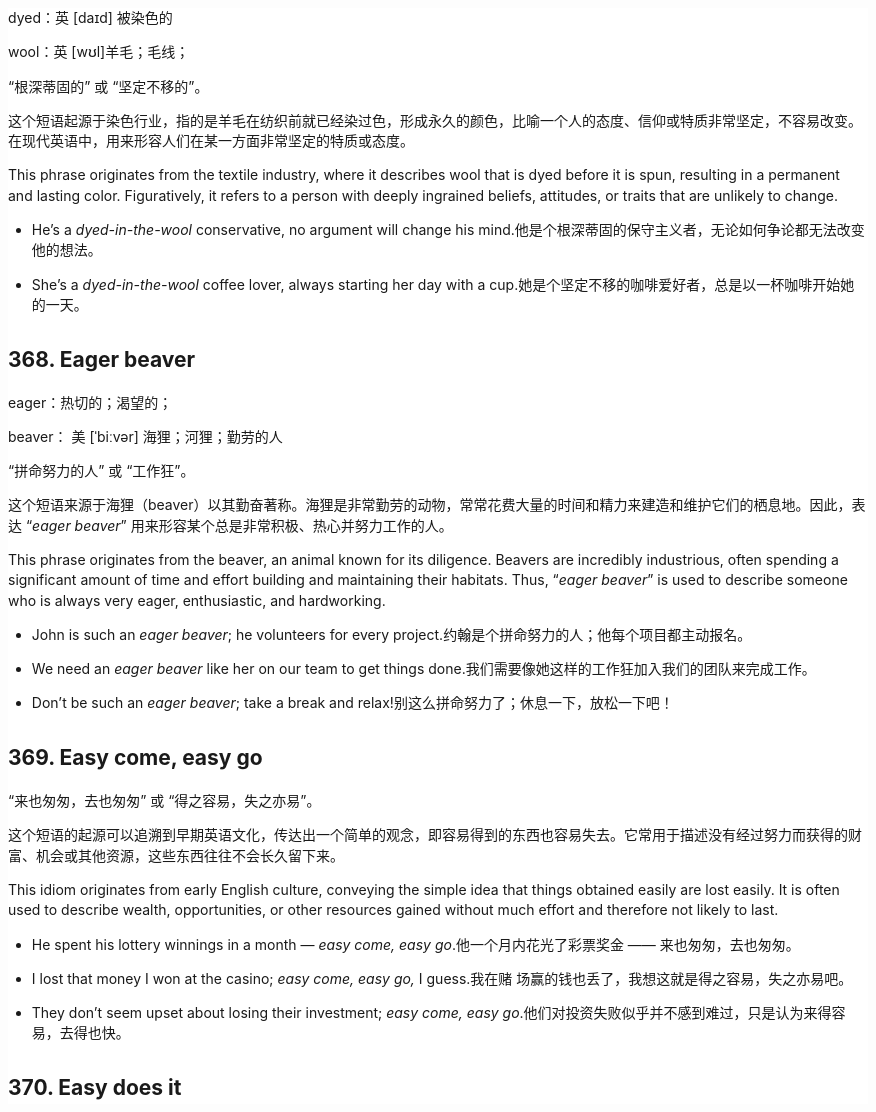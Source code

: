dyed：英 [daɪd] 被染色的

wool：英 [wʊl]羊毛；毛线；

“根深蒂固的” 或 “坚定不移的”。

这个短语起源于染色行业，指的是羊毛在纺织前就已经染过色，形成永久的颜色，比喻一个人的态度、信仰或特质非常坚定，不容易改变。在现代英语中，用来形容人们在某一方面非常坚定的特质或态度。

This phrase originates from the textile industry, where it describes wool that is dyed before it is spun, resulting in a permanent and lasting color. Figuratively, it refers to a person with deeply ingrained beliefs, attitudes, or traits that are unlikely to change.

- He’s a *dyed-in-the-wool* conservative, no argument will change his mind.他是个根深蒂固的保守主义者，无论如何争论都无法改变他的想法。

- She’s a *dyed-in-the-wool* coffee lover, always starting her day with a cup.她是个坚定不移的咖啡爱好者，总是以一杯咖啡开始她的一天。

## 368. Eager beaver

eager：热切的；渴望的；

beaver： 美 [ˈbiːvər] 海狸；河狸；勤劳的人

“拼命努力的人” 或 “工作狂”。

这个短语来源于海狸（beaver）以其勤奋著称。海狸是非常勤劳的动物，常常花费大量的时间和精力来建造和维护它们的栖息地。因此，表达 “*eager beaver*” 用来形容某个总是非常积极、热心并努力工作的人。

This phrase originates from the beaver, an animal known for its diligence. Beavers are incredibly industrious, often spending a significant amount of time and effort building and maintaining their habitats. Thus, “*eager beaver*” is used to describe someone who is always very eager, enthusiastic, and hardworking.

- John is such an *eager beaver*; he volunteers for every project.约翰是个拼命努力的人；他每个项目都主动报名。

- We need an *eager beaver* like her on our team to get things done.我们需要像她这样的工作狂加入我们的团队来完成工作。

- Don’t be such an *eager beaver*; take a break and relax!别这么拼命努力了；休息一下，放松一下吧！

## 369. Easy come, easy go

“来也匆匆，去也匆匆” 或 “得之容易，失之亦易”。

这个短语的起源可以追溯到早期英语文化，传达出一个简单的观念，即容易得到的东西也容易失去。它常用于描述没有经过努力而获得的财富、机会或其他资源，这些东西往往不会长久留下来。

This idiom originates from early English culture, conveying the simple idea that things obtained easily are lost easily. It is often used to describe wealth, opportunities, or other resources gained without much effort and therefore not likely to last.

- He spent his lottery winnings in a month — *easy come, easy go*.他一个月内花光了彩票奖金 —— 来也匆匆，去也匆匆。

- I lost that money I won at the casino; *easy come, easy go,* I guess.我在赌 场赢的钱也丢了，我想这就是得之容易，失之亦易吧。

- They don’t seem upset about losing their investment; *easy come, easy go*.他们对投资失败似乎并不感到难过，只是认为来得容易，去得也快。

## 370. Easy does it
